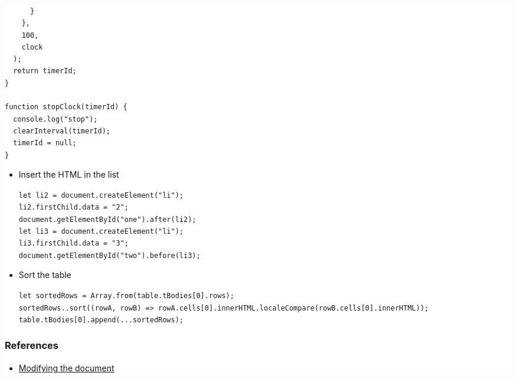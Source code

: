   ```
        }
      },
      100,
      clock
    );
    return timerId;
  }

  function stopClock(timerId) {
    console.log("stop");
    clearInterval(timerId);
    timerId = null;
  }
  ```

- Insert the HTML in the list

  ```
  let li2 = document.createElement("li");
  li2.firstChild.data = "2";
  document.getElementById("one").after(li2);
  let li3 = document.createElement("li");
  li3.firstChild.data = "3";
  document.getElementById("two").before(li3);
  ```

- Sort the table

  ```
  let sortedRows = Array.from(table.tBodies[0].rows);
  sortedRows..sort((rowA, rowB) => rowA.cells[0].innerHTML.localeCompare(rowB.cells[0].innerHTML));
  table.tBodies[0].append(...sortedRows);
  ```

### References

- [Modifying the document](https://javascript.info/modifying-document)
